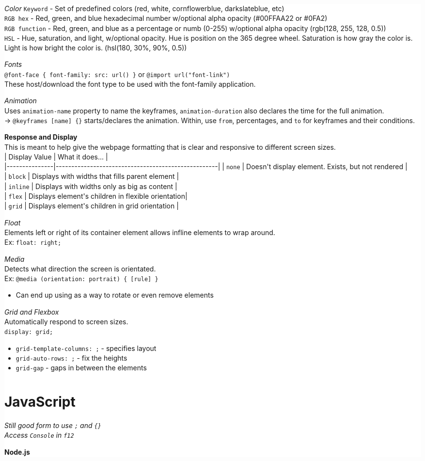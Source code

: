 *Color*
`Keyword` - Set of predefined colors (red, white, cornflowerblue, darkslateblue, etc)  
`RGB hex` - Red, green, and blue hexadecimal number w/optional alpha opacity (#00FFAA22 or #0FA2)  
`RGB function` - Red, green, and blue as a percentage or numb (0-255) w/optional alpha opacity (rgb(128, 255, 128, 0.5))  
`HSL` - Hue, saturation, and light, w/optional opacity. Hue is position on the 365 degree wheel. Saturation is how gray the color is. Light is how bright the color is. (hsl(180, 30%, 90%, 0.5))  

*Fonts*  
`@font-face { font-family: src: url() }` or `@import url("font-link")`  
These host/download the font type to be used with the font-family application.  

*Animation*  
Uses `animation-name` property to name the keyframes, `animation-duration` also declares the time for the full animation.  
 -> `@keyframes [name] {}` starts/declares the animation. Within, use `from`, percentages, and `to` for keyframes and their conditions.  

**Response and Display**  
This is meant to help give the webpage formatting that is clear and responsive to different screen sizes.  
| Display Value | What it does...                                    |  
|---------------|----------------------------------------------------|
| `none`        | Doesn't display element. Exists, but not rendered  |  
| `block`       | Displays with widths that fills parent element     |  
| `inline`      | Displays with widths only as big as content        |  
| `flex`        | Displays element's children in flexible orientation|  
| `grid`        | Displays element's children in grid orientation    |  

*Float*  
Elements left or right of its container element allows infline elements to wrap around.  
Ex: `float: right;`  

*Media*  
Detects what direction the screen is orientated.  
Ex: `@media (orientation: portrait) { [rule] }`  
 - Can end up using as a way to rotate or even remove elements

*Grid and Flexbox*  
Automatically respond to screen sizes.  
`display: grid;`  
 - `grid-template-columns: ;` - specifies layout
 - `grid-auto-rows: ;` - fix the heights
 - `grid-gap` - gaps in between the elements

# JavaScript  
*Still good form to use `;` and `{}`*  
*Access `Console` in `f12`*  

**Node.js**
